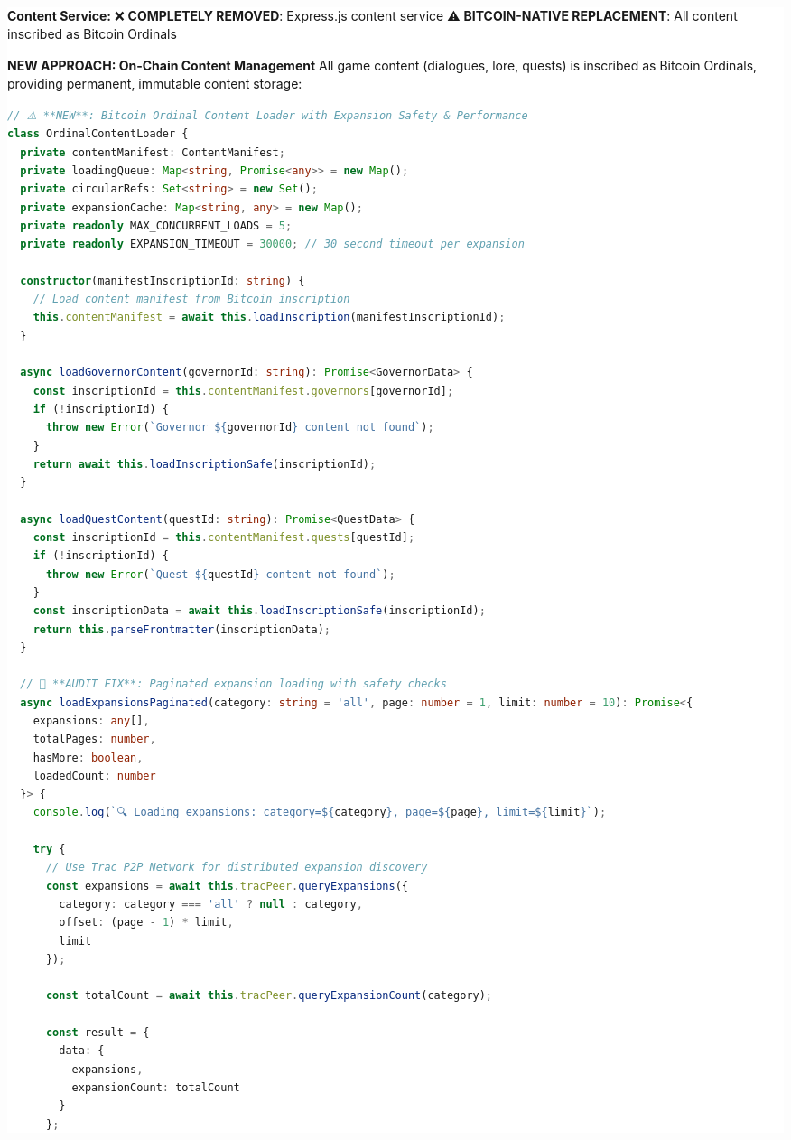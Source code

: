 **Content Service:** ❌ **COMPLETELY REMOVED**: Express.js content service
⚠️ **BITCOIN-NATIVE REPLACEMENT**: All content inscribed as Bitcoin Ordinals

**NEW APPROACH: On-Chain Content Management**
All game content (dialogues, lore, quests) is inscribed as Bitcoin Ordinals, providing permanent, immutable content storage:

```ts
// ⚠️ **NEW**: Bitcoin Ordinal Content Loader with Expansion Safety & Performance
class OrdinalContentLoader {
  private contentManifest: ContentManifest;
  private loadingQueue: Map<string, Promise<any>> = new Map();
  private circularRefs: Set<string> = new Set();
  private expansionCache: Map<string, any> = new Map();
  private readonly MAX_CONCURRENT_LOADS = 5;
  private readonly EXPANSION_TIMEOUT = 30000; // 30 second timeout per expansion
  
  constructor(manifestInscriptionId: string) {
    // Load content manifest from Bitcoin inscription
    this.contentManifest = await this.loadInscription(manifestInscriptionId);
  }
  
  async loadGovernorContent(governorId: string): Promise<GovernorData> {
    const inscriptionId = this.contentManifest.governors[governorId];
    if (!inscriptionId) {
      throw new Error(`Governor ${governorId} content not found`);
    }
    return await this.loadInscriptionSafe(inscriptionId);
  }
  
  async loadQuestContent(questId: string): Promise<QuestData> {
    const inscriptionId = this.contentManifest.quests[questId];
    if (!inscriptionId) {
      throw new Error(`Quest ${questId} content not found`);
    }
    const inscriptionData = await this.loadInscriptionSafe(inscriptionId);
    return this.parseFrontmatter(inscriptionData);
  }
  
  // 🚨 **AUDIT FIX**: Paginated expansion loading with safety checks
  async loadExpansionsPaginated(category: string = 'all', page: number = 1, limit: number = 10): Promise<{
    expansions: any[],
    totalPages: number,
    hasMore: boolean,
    loadedCount: number
  }> {
    console.log(`🔍 Loading expansions: category=${category}, page=${page}, limit=${limit}`);
    
    try {
      // Use Trac P2P Network for distributed expansion discovery
      const expansions = await this.tracPeer.queryExpansions({
        category: category === 'all' ? null : category,
        offset: (page - 1) * limit,
        limit
      });
      
      const totalCount = await this.tracPeer.queryExpansionCount(category);
      
      const result = {
        data: {
          expansions,
          expansionCount: totalCount
        }
      };
```